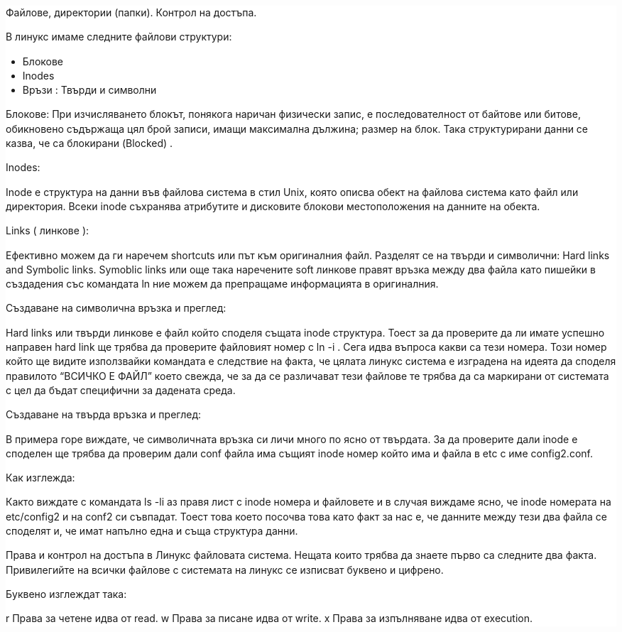 Файлове, директории (папки). Контрол на достъпа.

В линукс имаме следните файлови структури:

- Блокове
- Inodes
- Връзи : Твърди и символни

Блокове:
При изчисляването блокът, понякога наричан физически запис, е последователност от
байтове или битове, обикновено съдържаща цял брой записи, имащи максимална дължина;
размер на блок.
Така структурирани данни се казва, че са блокирани (Blocked) .

Inodes:

Inode е структура на данни във файлова система в стил Unix, която описва обект на файлова
система като файл или директория. Всеки inode съхранява атрибутите и дисковите блокови
местоположения на данните на обекта.

Links ( линкове ):

Ефективно можем да ги наречем shortcuts или път към оригиналния файл.
Разделят се на твърди и символични: Hard links and Symbolic links.
Symoblic links или още така наречените soft линкове правят връзка между два файла като
пишейки в създадения със командата ln ние можем да препращаме информацията в
оригиналния.

Създаване на символична връзка и преглед:

Hard links или твърди линкове е файл който споделя същата inode структура.
Тоест за да проверите да ли имате успешно направен hard link ще трябва да проверите файловият номер с ln -i . Сега идва въпроса какви са тези номера. Този номер който ще видите използвайки командата е следствие на факта, че цялата линукс система е изградена на идеята да споделя правилото “ВСИЧКО Е ФАЙЛ” което свежда, че за да се различават тези файлове те трябва да са маркирани от системата с цел да бъдат специфични за дадената среда.

Създаване на твърда връзка и преглед:

В примера горе виждате, че символичната връзка си личи много по ясно от твърдата.
За да проверите дали inode е споделен ще трябва да проверим дали conf файла има същият
inode номер който има и файла в etc с име config2.conf.

Как изглежда:

Както виждате с командата ls -li аз правя лист с inode номера и файловете и в случая виждаме
ясно, че inode номерата на etc/config2 и на conf2 си съвпадат. Тоест това което посочва това
като факт за нас е, че данните между тези два файла се споделят и, че имат напълно една и
съща структура данни.


Права и контрол на достъпа в Линукс файловата система.
Нещата които трябва да знаете първо са следните два факта. 
Привилегийте на всички файлове с системата на линукс се изписват буквено и цифрено.

Буквено изглеждат така:

r Права за четене идва от read.
w Права за писане идва от write.
x Права за изпълняване идва от execution.
